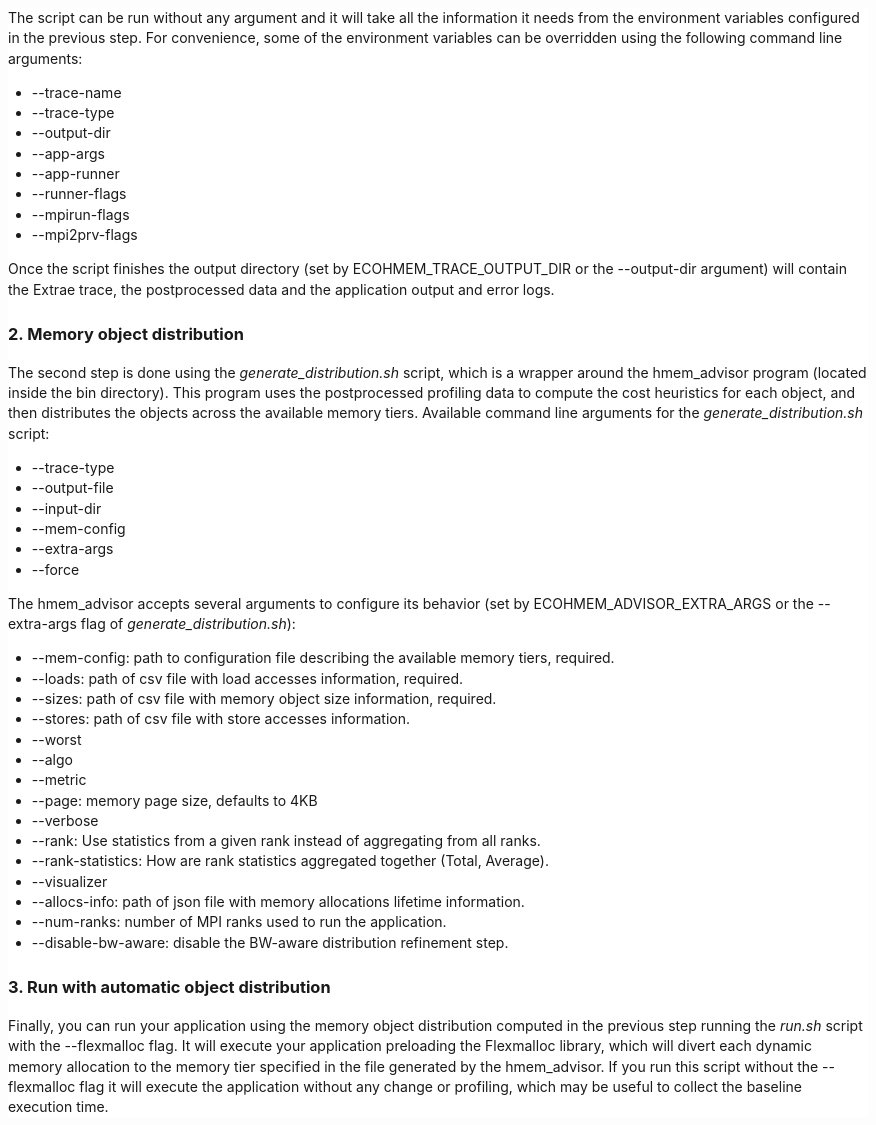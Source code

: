 The script can be run without any argument and it will take all the information it needs from the environment variables configured in the previous step. For convenience, some of the environment variables can be overridden using the following command line arguments:
- --trace-name
- --trace-type
- --output-dir
- --app-args
- --app-runner
- --runner-flags
- --mpirun-flags
- --mpi2prv-flags

Once the script finishes the output directory (set by ECOHMEM\_TRACE\_OUTPUT\_DIR or the --output-dir argument) will contain the Extrae trace, the postprocessed data and the application output and error logs.


### 2. Memory object distribution

The second step is done using the *generate\_distribution.sh* script, which is a wrapper around the hmem\_advisor program (located inside the bin directory). This program uses the postprocessed profiling data to compute the cost heuristics for each object, and then distributes the objects across the available memory tiers. Available command line arguments for the *generate\_distribution.sh* script:
- --trace-type
- --output-file
- --input-dir
- --mem-config
- --extra-args
- --force

The hmem\_advisor accepts several arguments to configure its behavior (set by ECOHMEM\_ADVISOR\_EXTRA\_ARGS or the --extra-args flag of *generate\_distribution.sh*):

- --mem-config: path to configuration file describing the available memory tiers, required.
- --loads: path of csv file with load accesses information, required.
- --sizes: path of csv file with memory object size information, required.
- --stores: path of csv file with store accesses information.
- --worst
- --algo
- --metric
- --page: memory page size, defaults to 4KB
- --verbose
- --rank: Use statistics from a given rank instead of aggregating from all ranks.
- --rank-statistics: How are rank statistics aggregated together (Total, Average).
- --visualizer
- --allocs-info: path of json file with memory allocations lifetime information.
- --num-ranks: number of MPI ranks used to run the application.
- --disable-bw-aware: disable the BW-aware distribution refinement step.


### 3. Run with automatic object distribution

Finally, you can run your application using the memory object distribution computed in the previous step running the *run.sh* script with the --flexmalloc flag. It will execute your application preloading the Flexmalloc library, which will divert each dynamic memory allocation to the memory tier specified in the file generated by the hmem\_advisor. If you run this script without the --flexmalloc flag it will execute the application without any change or profiling, which may be useful to collect the baseline execution time.
 